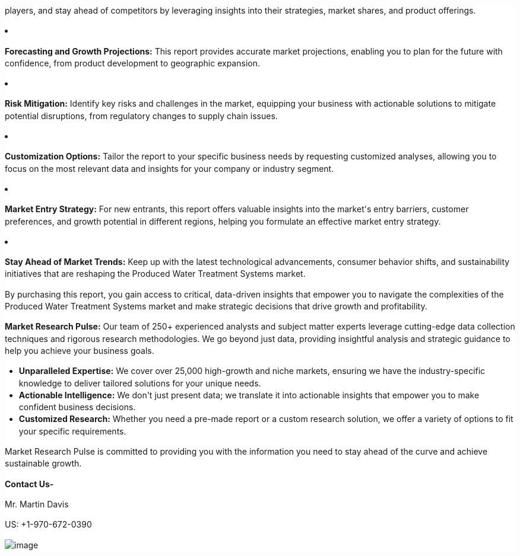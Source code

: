 players, and stay ahead of competitors by leveraging insights into their strategies, market shares, and product offerings.</p></li><li><p><strong>Forecasting and Growth Projections:</strong> This report provides accurate market projections, enabling you to plan for the future with confidence, from product development to geographic expansion.</p></li><li><p><strong>Risk Mitigation:</strong> Identify key risks and challenges in the market, equipping your business with actionable solutions to mitigate potential disruptions, from regulatory changes to supply chain issues.</p></li><li><p><strong>Customization Options:</strong> Tailor the report to your specific business needs by requesting customized analyses, allowing you to focus on the most relevant data and insights for your company or industry segment.</p></li><li><p><strong>Market Entry Strategy:</strong> For new entrants, this report offers valuable insights into the market's entry barriers, customer preferences, and growth potential in different regions, helping you formulate an effective market entry strategy.</p></li><li><p><strong>Stay Ahead of Market Trends:</strong> Keep up with the latest technological advancements, consumer behavior shifts, and sustainability initiatives that are reshaping the Produced Water Treatment Systems market.</p></li></ol><p>By purchasing this report, you gain access to critical, data-driven insights that empower you to navigate the complexities of the Produced Water Treatment Systems market and make strategic decisions that drive growth and profitability.</p><p><strong>Market Research Pulse:</strong>&nbsp;Our team of 250+ experienced analysts and subject matter experts leverage cutting-edge data collection techniques and rigorous research methodologies. We go beyond just data, providing insightful analysis and strategic guidance to help you achieve your business goals.</p><ul><li><strong>Unparalleled Expertise:</strong>&nbsp;We cover over 25,000 high-growth and niche markets, ensuring we have the industry-specific knowledge to deliver tailored solutions for your unique needs.</li><li><strong>Actionable Intelligence:</strong>&nbsp;We don't just present data; we translate it into actionable insights that empower you to make confident business decisions.</li><li><strong>Customized Research:</strong>&nbsp;Whether you need a pre-made report or a custom research solution, we offer a variety of options to fit your specific requirements.</li></ul><p>Market Research Pulse is committed to providing you with the information you need to stay ahead of the curve and achieve sustainable growth.</p><p><strong>Contact Us-</strong></p><p>Mr. Martin Davis</p><p>US: +1-970-672-0390</p>
![image](https://github.com/user-attachments/assets/7a71fec1-1758-46c1-903c-0e58c967214e)
